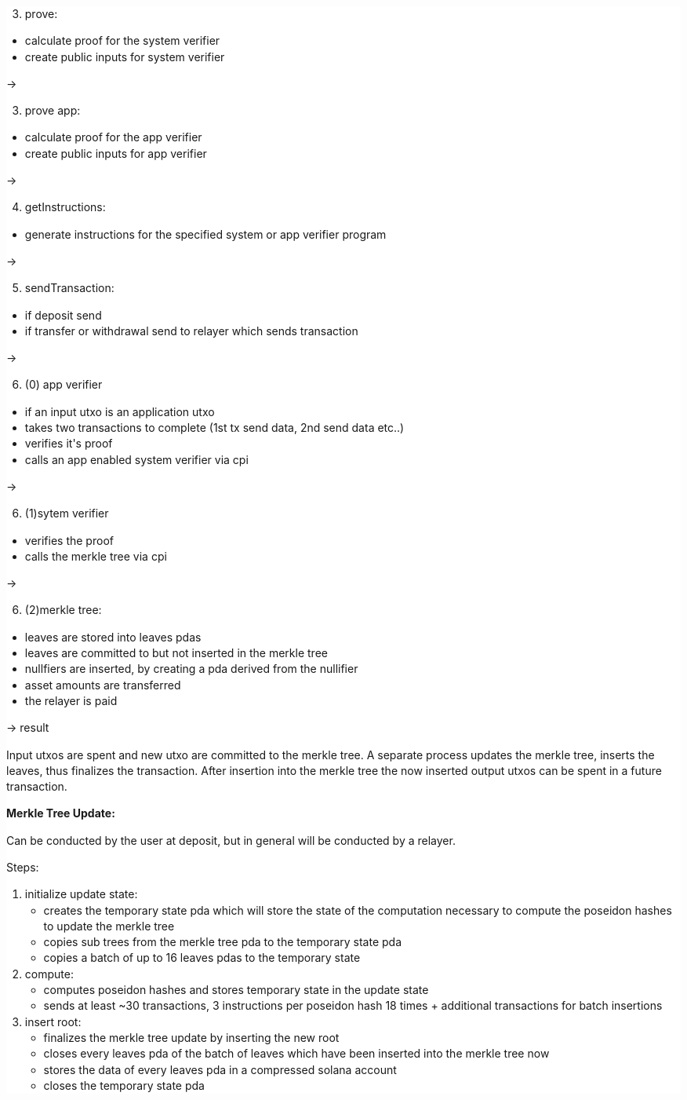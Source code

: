 3. prove:
- calculate proof for the system verifier
- create public inputs for system verifier

->

3. prove app:
- calculate proof for the app verifier
- create public inputs for app verifier

-> 

4. getInstructions:
- generate instructions for the specified system or app verifier program

-> 

5. sendTransaction:
- if deposit send
- if transfer or withdrawal send to relayer which sends transaction

->

6. (0) app verifier
- if an input utxo is an application utxo
- takes two transactions to complete (1st tx send data, 2nd send data etc..)
- verifies it's proof
- calls an app enabled system verifier via cpi

-> 

6. (1)sytem verifier
- verifies the proof
- calls the merkle tree via cpi

-> 

6. (2)merkle tree:
- leaves are stored into leaves pdas
- leaves are committed to but not inserted in the merkle tree
- nullfiers are inserted, by creating a pda derived from the nullifier
- asset amounts are transferred
- the relayer is paid

-> result

Input utxos are spent and new utxo are committed to the merkle tree.
A separate process updates the merkle tree, inserts the leaves, thus finalizes the transaction. After insertion into the merkle tree the now inserted output utxos can be spent in a future transaction.


**Merkle Tree Update:**

Can be conducted by the user at deposit, but in general will be conducted by a relayer.

Steps:
1. initialize update state:
    - creates the temporary state pda which will store the state of the computation necessary to compute the poseidon hashes to update the merkle tree
    - copies sub trees from the merkle tree pda to the temporary state pda
    - copies a batch of up to 16 leaves pdas to the temporary state
2. compute:
    - computes poseidon hashes and stores temporary state in the update state
    - sends at least ~30 transactions, 3 instructions per poseidon hash 18 times + additional transactions for batch insertions
3. insert root:
    - finalizes the merkle tree update by inserting the new root
    - closes every leaves pda of the batch of leaves which have been inserted into the merkle tree now
    - stores the data of every leaves pda in a compressed solana account
    - closes the temporary state pda
